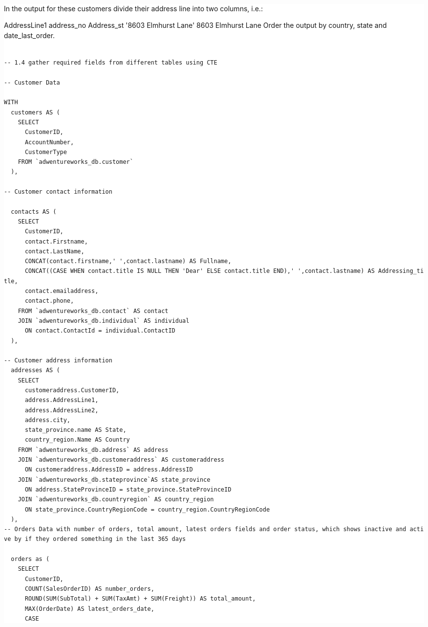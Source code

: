 In the output for these customers divide their address line into two columns, i.e.:

AddressLine1	address_no	Address_st
'8603 Elmhurst Lane'	8603	Elmhurst Lane
Order the output by country, state and date_last_order.

```

-- 1.4 gather required fields from different tables using CTE 

-- Customer Data

WITH 
  customers AS (
    SELECT
      CustomerID,
      AccountNumber,
      CustomerType
    FROM `adwentureworks_db.customer`
  ),

-- Customer contact information

  contacts AS (
    SELECT 
      CustomerID,
      contact.Firstname,
      contact.LastName,
      CONCAT(contact.firstname,' ',contact.lastname) AS Fullname,
      CONCAT((CASE WHEN contact.title IS NULL THEN 'Dear' ELSE contact.title END),' ',contact.lastname) AS Addressing_title,
      contact.emailaddress,
      contact.phone,
    FROM `adwentureworks_db.contact` AS contact
    JOIN `adwentureworks_db.individual` AS individual
      ON contact.ContactId = individual.ContactID
  ),

-- Customer address information
  addresses AS (
    SELECT
      customeraddress.CustomerID,
      address.AddressLine1,
      address.AddressLine2,
      address.city,
      state_province.name AS State,
      country_region.Name AS Country
    FROM `adwentureworks_db.address` AS address
    JOIN `adwentureworks_db.customeraddress` AS customeraddress
      ON customeraddress.AddressID = address.AddressID
    JOIN `adwentureworks_db.stateprovince`AS state_province
      ON address.StateProvinceID = state_province.StateProvinceID
    JOIN `adwentureworks_db.countryregion` AS country_region
      ON state_province.CountryRegionCode = country_region.CountryRegionCode
  ),
-- Orders Data with number of orders, total amount, latest orders fields and order status, which shows inactive and active by if they ordered something in the last 365 days
 
  orders as (
    SELECT
      CustomerID,
      COUNT(SalesOrderID) AS number_orders,
      ROUND(SUM(SubTotal) + SUM(TaxAmt) + SUM(Freight)) AS total_amount,
      MAX(OrderDate) AS latest_orders_date,
      CASE
```
